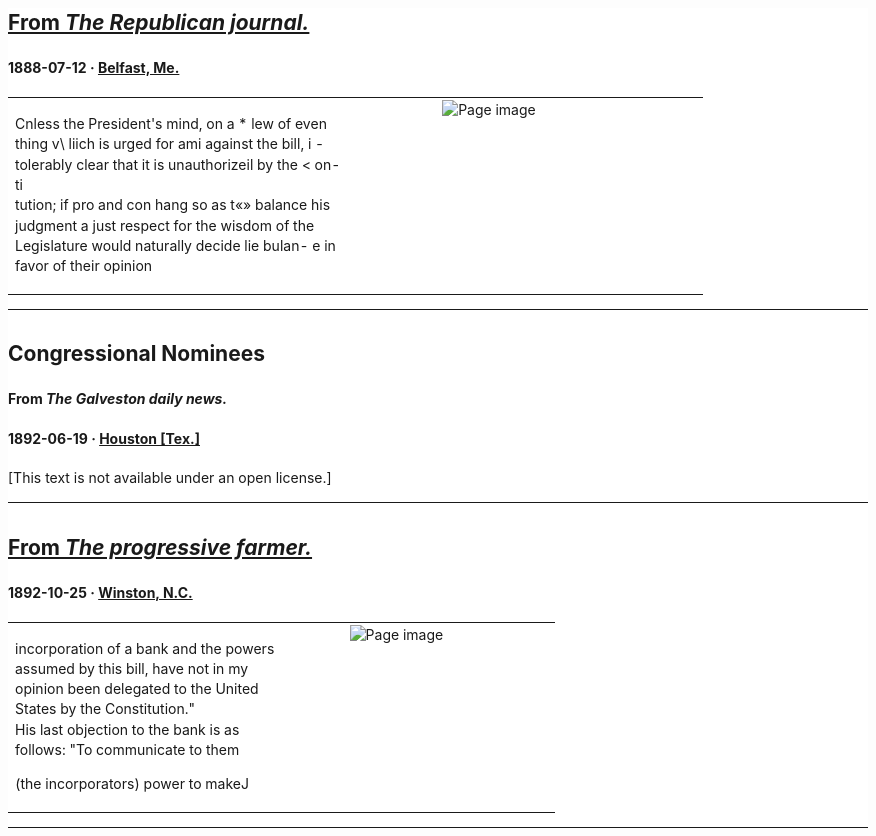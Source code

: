 
## [From _The Republican journal._](https://www.loc.gov/resource/sn78000873/1888-07-12/ed-1/?sp=1)

#### 1888-07-12 &middot; [Belfast, Me.](http://dbpedia.org/resource/Belfast%2C_Maine)

<table style="width: 100%;"><tr><td style="width: 50%">

  
Cnless the President&#x27;s mind, on a * lew of even  
thing v\ liich is urged for ami against the bill, i -  
tolerably clear that it is unauthorizeil by the &lt; on-ti­  
tution; if pro and con hang so as t«» balance his  
judgment a just respect for the wisdom of the  
Legislature would naturally decide lie bulan- e in  
favor of their opinion
</td><td style="width: 50%; max-height: 75%; margin: auto; display: block;">
<img alt="Page image" src="https://tile.loc.gov/image-services/iiif/service:ndnp:me:batch_me_camden_ver01:data:sn78000873:0027952472A:1888071201:0368/pct:44.02182148810426,64.45062250695032,9.789362024549174,2.0669648253354285/!600,600/0/default.jpg"/>
</td>
</tr></table>

---

## Congressional Nominees

#### From _The Galveston daily news._

#### 1892-06-19 &middot; [Houston [Tex.]](http://dbpedia.org/resource/Houston)

[This text is not available under an open license.]

---

## [From _The progressive farmer._](https://www.loc.gov/resource/sn92073049/1892-10-25/ed-1/?sp=1)

#### 1892-10-25 &middot; [Winston, N.C.](http://dbpedia.org/resource/Raleigh%2C_North_Carolina)

<table style="width: 100%;"><tr><td style="width: 50%">

  
  
incorporation of a bank and the powers  
assumed by this bill, have not in my  
opinion been delegated to the United  
States by the Constitution.&quot;  
His last objection to the bank is as  
follows: &quot;To communicate to them  
  
(the incorporators) power to makeJ
</td><td style="width: 50%; max-height: 75%; margin: auto; display: block;">
<img alt="Page image" src="https://tile.loc.gov/image-services/iiif/service:ndnp:ncu:batch_ncu_johns_ver01:data:sn92073049:00295879294:1892102501:0345/pct:64.59896133871898,18.016716541120626,19.92210040392383,5.014962336188216/!600,600/0/default.jpg"/>
</td>
</tr></table>

---